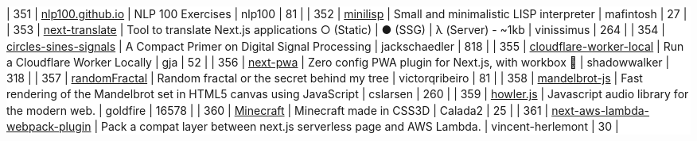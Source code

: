| 351  | [nlp100.github.io](https://github.com/nlp100/nlp100.github.io)                                                                | NLP 100 Exercises                                                                                                                                                                                                                                                                                                                               | nlp100                 | 81     |
| 352  | [minilisp](https://github.com/mafintosh/minilisp)                                                                             | Small and minimalistic LISP interpreter                                                                                                                                                                                                                                                                                                         | mafintosh              | 27     |
| 353  | [next-translate](https://github.com/vinissimus/next-translate)                                                                | Tool to translate Next.js applications ○ (Static) \| ● (SSG) \| λ (Server) - ~1kb                                                                                                                                                                                                                                                               | vinissimus             | 264    |
| 354  | [circles-sines-signals](https://github.com/jackschaedler/circles-sines-signals)                                               | A Compact Primer on Digital Signal Processing                                                                                                                                                                                                                                                                                                   | jackschaedler          | 818    |
| 355  | [cloudflare-worker-local](https://github.com/gja/cloudflare-worker-local)                                                     | Run a Cloudflare Worker Locally                                                                                                                                                                                                                                                                                                                 | gja                    | 52     |
| 356  | [next-pwa](https://github.com/shadowwalker/next-pwa)                                                                          | Zero config PWA plugin for Next.js, with workbox 🧰                                                                                                                                                                                                                                                                                             | shadowwalker           | 318    |
| 357  | [randomFractal](https://github.com/victorqribeiro/randomFractal)                                                              | Random fractal or the secret behind my tree                                                                                                                                                                                                                                                                                                     | victorqribeiro         | 81     |
| 358  | [mandelbrot-js](https://github.com/cslarsen/mandelbrot-js)                                                                    | Fast rendering of the Mandelbrot set in HTML5 canvas using JavaScript                                                                                                                                                                                                                                                                           | cslarsen               | 260    |
| 359  | [howler.js](https://github.com/goldfire/howler.js)                                                                            | Javascript audio library for the modern web.                                                                                                                                                                                                                                                                                                    | goldfire               | 16578  |
| 360  | [Minecraft](https://github.com/Calada2/Minecraft)                                                                             | Minecraft made in CSS3D                                                                                                                                                                                                                                                                                                                         | Calada2                | 25     |
| 361  | [next-aws-lambda-webpack-plugin](https://github.com/vincent-herlemont/next-aws-lambda-webpack-plugin)                         | Pack a compat layer between next.js serverless page and AWS Lambda.                                                                                                                                                                                                                                                                             | vincent-herlemont      | 30     |
